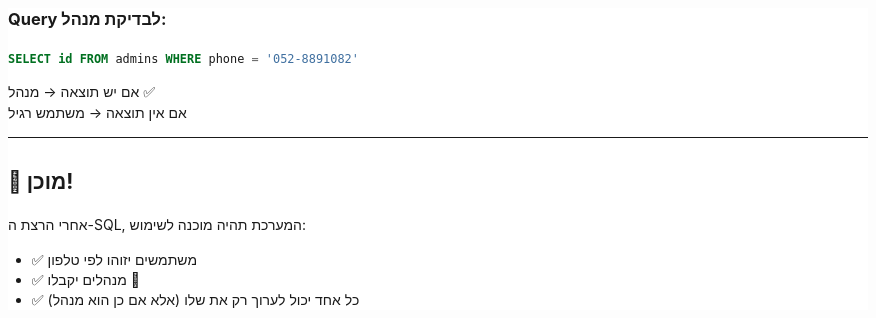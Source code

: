 ### Query לבדיקת מנהל:
```sql
SELECT id FROM admins WHERE phone = '052-8891082'
```

אם יש תוצאה → מנהל ✅  
אם אין תוצאה → משתמש רגיל

---

## 🚀 מוכן!

אחרי הרצת ה-SQL, המערכת תהיה מוכנה לשימוש:
- ✅ משתמשים יזוהו לפי טלפון
- ✅ מנהלים יקבלו 👑
- ✅ כל אחד יכול לערוך רק את שלו (אלא אם כן הוא מנהל)

